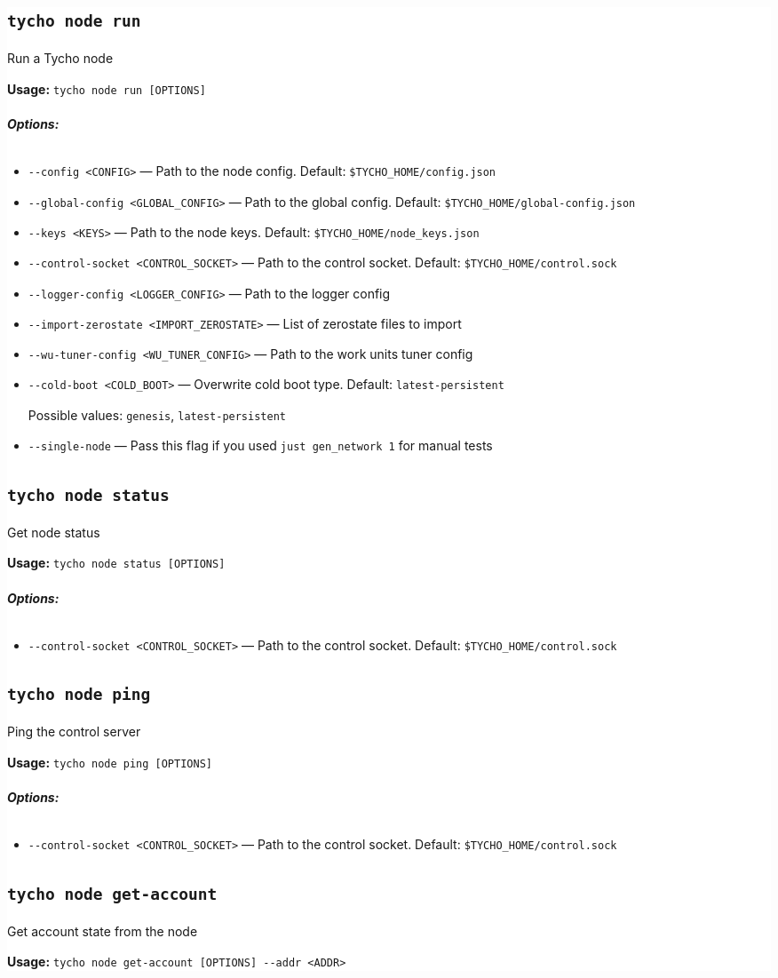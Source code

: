 

## `tycho node run`

Run a Tycho node

**Usage:** `tycho node run [OPTIONS]`

###### **Options:**

* `--config <CONFIG>` — Path to the node config. Default: `$TYCHO_HOME/config.json`
* `--global-config <GLOBAL_CONFIG>` — Path to the global config. Default: `$TYCHO_HOME/global-config.json`
* `--keys <KEYS>` — Path to the node keys. Default: `$TYCHO_HOME/node_keys.json`
* `--control-socket <CONTROL_SOCKET>` — Path to the control socket. Default: `$TYCHO_HOME/control.sock`
* `--logger-config <LOGGER_CONFIG>` — Path to the logger config
* `--import-zerostate <IMPORT_ZEROSTATE>` — List of zerostate files to import
* `--wu-tuner-config <WU_TUNER_CONFIG>` — Path to the work units tuner config
* `--cold-boot <COLD_BOOT>` — Overwrite cold boot type. Default: `latest-persistent`

  Possible values: `genesis`, `latest-persistent`

* `--single-node` — Pass this flag if you used `just gen_network 1` for manual tests



## `tycho node status`

Get node status

**Usage:** `tycho node status [OPTIONS]`

###### **Options:**

* `--control-socket <CONTROL_SOCKET>` — Path to the control socket. Default: `$TYCHO_HOME/control.sock`



## `tycho node ping`

Ping the control server

**Usage:** `tycho node ping [OPTIONS]`

###### **Options:**

* `--control-socket <CONTROL_SOCKET>` — Path to the control socket. Default: `$TYCHO_HOME/control.sock`



## `tycho node get-account`

Get account state from the node

**Usage:** `tycho node get-account [OPTIONS] --addr <ADDR>`

